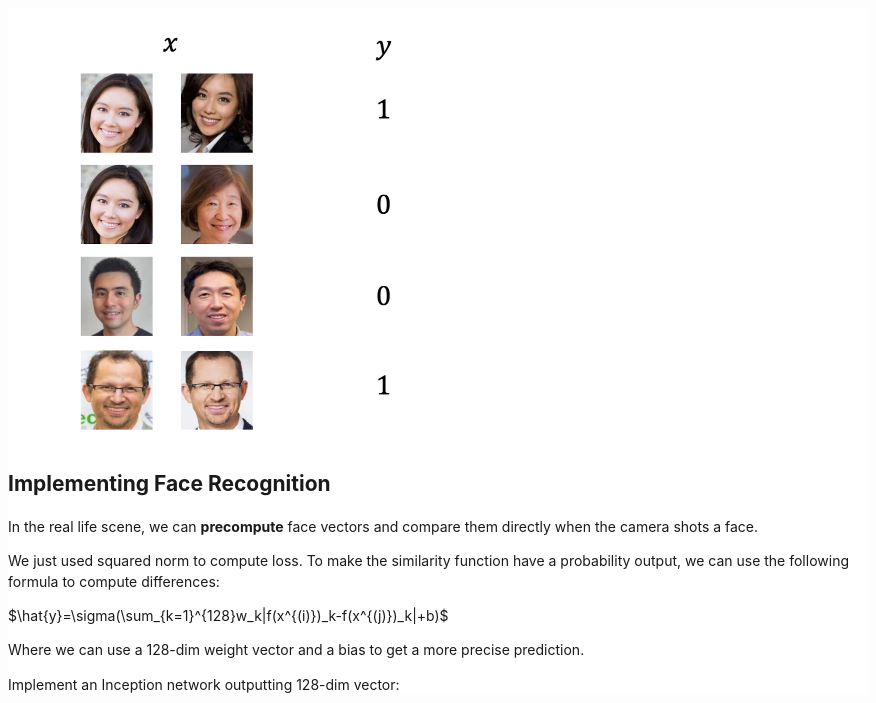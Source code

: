 <img src="assets/image-20250324163335095.png" alt="image-20250324163335095" style="zoom:50%;" />

## Implementing Face Recognition

In the real life scene, we can **precompute** face vectors and compare them directly when the camera shots a face.

We just used squared norm to compute loss. To make the similarity function have a probability output, we can use the following formula to compute differences:

$\hat{y}=\sigma(\sum_{k=1}^{128}w_k|f(x^{(i)})_k-f(x^{(j)})_k|+b)$

Where we can use a 128-dim weight vector and a bias to get a more precise prediction.



Implement an Inception network outputting 128-dim vector:

